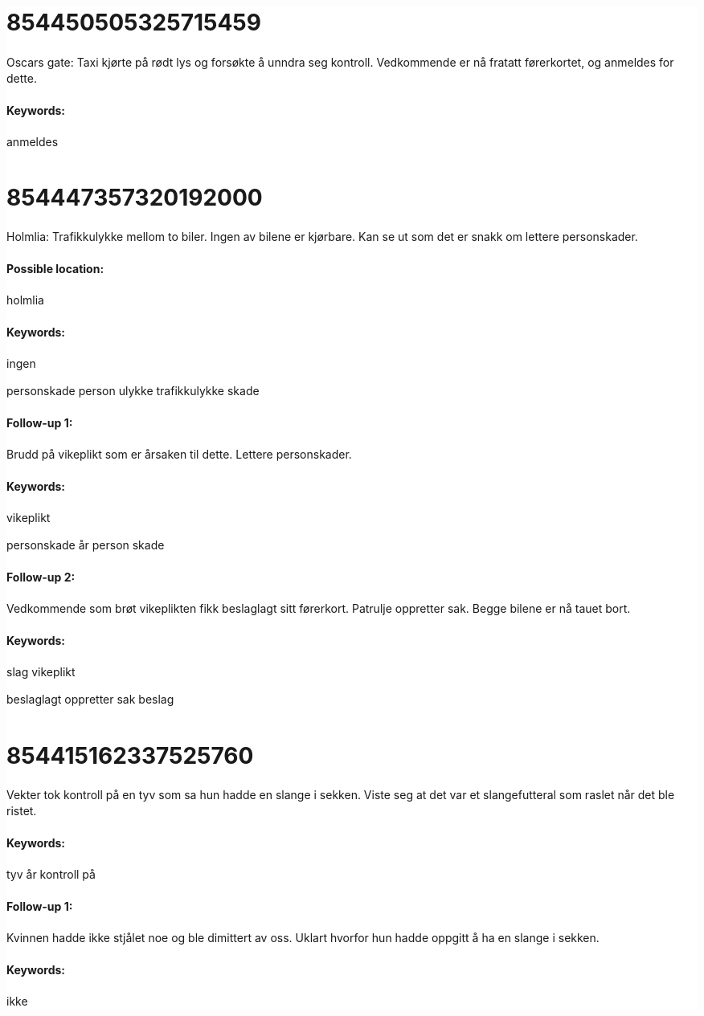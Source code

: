 # 854450505325715459
Oscars gate: Taxi kjørte på rødt lys og forsøkte å unndra seg kontroll. Vedkommende er nå fratatt førerkortet, og anmeldes for dette.
#### Keywords:

anmeldes
# 854447357320192000
Holmlia: Trafikkulykke mellom to biler. Ingen av bilene er kjørbare. Kan se ut som det er snakk om lettere personskader.
#### Possible location:
holmlia
#### Keywords:
ingen

personskade
person
ulykke
trafikkulykke
skade
#### Follow-up 1:
Brudd på vikeplikt som er årsaken til dette. Lettere personskader.
#### Keywords:
vikeplikt

personskade
år
person
skade
#### Follow-up 2:
Vedkommende som brøt vikeplikten fikk beslaglagt sitt førerkort. Patrulje oppretter sak. Begge bilene er nå tauet bort.
#### Keywords:
slag
vikeplikt

beslaglagt
oppretter sak
beslag
# 854415162337525760
Vekter tok kontroll på en tyv som sa hun hadde en slange i sekken. Viste seg at det var et slangefutteral som raslet når det ble ristet.
#### Keywords:

tyv
år
kontroll på
#### Follow-up 1:
Kvinnen hadde ikke stjålet noe og ble dimittert av oss. Uklart hvorfor hun hadde oppgitt å ha en slange i sekken.
#### Keywords:
ikke
